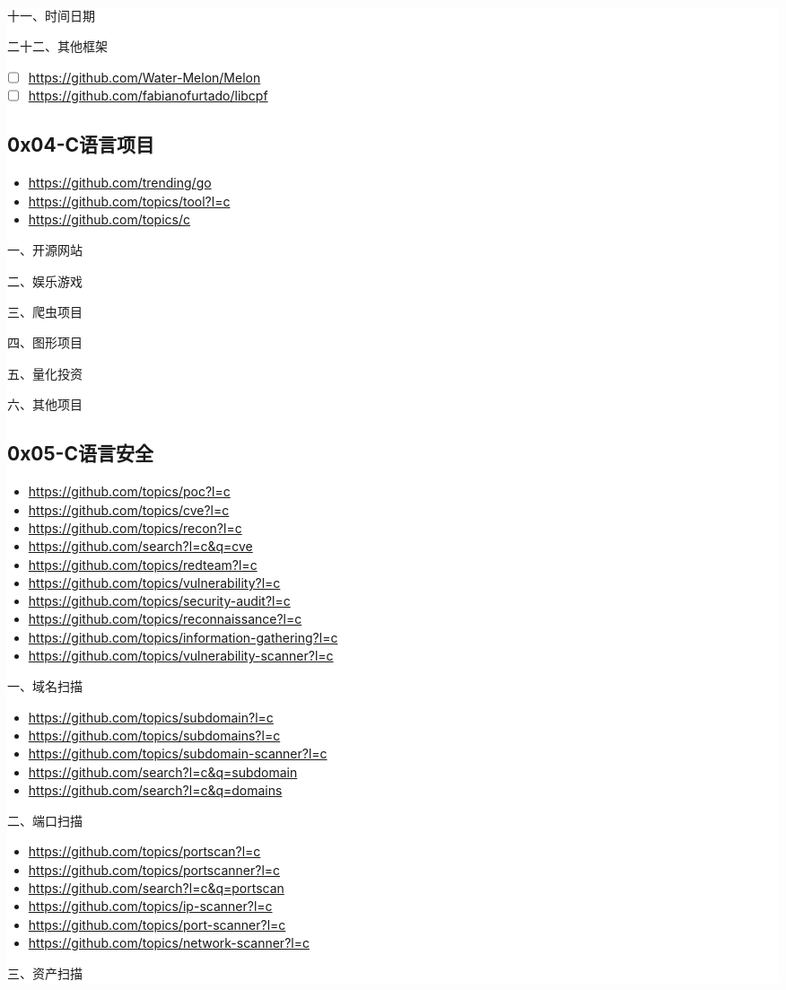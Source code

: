 十一、时间日期

二十二、其他框架

- [ ] https://github.com/Water-Melon/Melon
- [ ] https://github.com/fabianofurtado/libcpf

## 0x04-C语言项目

- https://github.com/trending/go
- https://github.com/topics/tool?l=c
- https://github.com/topics/c

一、开源网站

二、娱乐游戏

三、爬虫项目

四、图形项目

五、量化投资

六、其他项目

## 0x05-C语言安全

-  https://github.com/topics/poc?l=c
-  https://github.com/topics/cve?l=c
-  https://github.com/topics/recon?l=c
-  https://github.com/search?l=c&q=cve
-  https://github.com/topics/redteam?l=c
-  https://github.com/topics/vulnerability?l=c
-  https://github.com/topics/security-audit?l=c
-  https://github.com/topics/reconnaissance?l=c
-  https://github.com/topics/information-gathering?l=c
-  https://github.com/topics/vulnerability-scanner?l=c

一、域名扫描

-  https://github.com/topics/subdomain?l=c
-  https://github.com/topics/subdomains?l=c
-  https://github.com/topics/subdomain-scanner?l=c
-  https://github.com/search?l=c&q=subdomain
-  https://github.com/search?l=c&q=domains

二、端口扫描

-  https://github.com/topics/portscan?l=c
-  https://github.com/topics/portscanner?l=c
-  https://github.com/search?l=c&q=portscan
-  https://github.com/topics/ip-scanner?l=c
-  https://github.com/topics/port-scanner?l=c
-  https://github.com/topics/network-scanner?l=c

三、资产扫描
